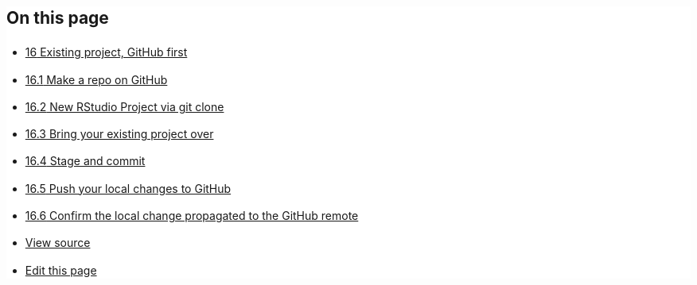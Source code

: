 On this page
------------

-   <a href="existing-github-first.html#existing-github-first" class="nav-link"><span class="header-section-number">16</span> Existing project, GitHub first</a>
-   <a href="existing-github-first.html#make-a-repo-on-github-3" class="nav-link"><span class="header-section-number">16.1</span> Make a repo on GitHub</a>
-   <a href="existing-github-first.html#new-rstudio-project-via-git-clone" class="nav-link"><span class="header-section-number">16.2</span> New RStudio Project via git clone</a>
-   <a href="existing-github-first.html#bring-your-existing-project-over" class="nav-link"><span class="header-section-number">16.3</span> Bring your existing project over</a>
-   <a href="existing-github-first.html#stage-and-commit" class="nav-link"><span class="header-section-number">16.4</span> Stage and commit</a>
-   <a href="existing-github-first.html#push-your-local-changes-to-github-1" class="nav-link"><span class="header-section-number">16.5</span> Push your local changes to GitHub</a>
-   <a href="existing-github-first.html#confirm-the-local-change-propagated-to-the-github-remote-3" class="nav-link"><span class="header-section-number">16.6</span> Confirm the local change propagated to the GitHub remote</a>

-   <a href="https://github.com/jennybc/happy-git-with-r/blob/master/usage-existing-project-github-first.Rmd" id="book-source">View source <em></em></a>
-   <a href="https://github.com/jennybc/happy-git-with-r/edit/master/usage-existing-project-github-first.Rmd" id="book-edit">Edit this page <em></em></a>
